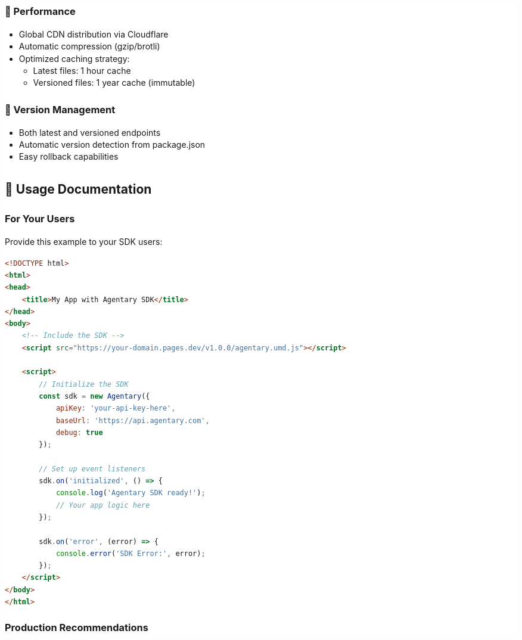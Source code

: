 ### 🚀 Performance
- Global CDN distribution via Cloudflare
- Automatic compression (gzip/brotli)
- Optimized caching strategy:
  - Latest files: 1 hour cache
  - Versioned files: 1 year cache (immutable)

### 🔄 Version Management
- Both latest and versioned endpoints
- Automatic version detection from package.json
- Easy rollback capabilities

## 📖 Usage Documentation

### For Your Users

Provide this example to your SDK users:

```html
<!DOCTYPE html>
<html>
<head>
    <title>My App with Agentary SDK</title>
</head>
<body>
    <!-- Include the SDK -->
    <script src="https://your-domain.pages.dev/v1.0.0/agentary.umd.js"></script>
    
    <script>
        // Initialize the SDK
        const sdk = new Agentary({
            apiKey: 'your-api-key-here',
            baseUrl: 'https://api.agentary.com',
            debug: true
        });

        // Set up event listeners
        sdk.on('initialized', () => {
            console.log('Agentary SDK ready!');
            // Your app logic here
        });

        sdk.on('error', (error) => {
            console.error('SDK Error:', error);
        });
    </script>
</body>
</html>
```

### Production Recommendations
